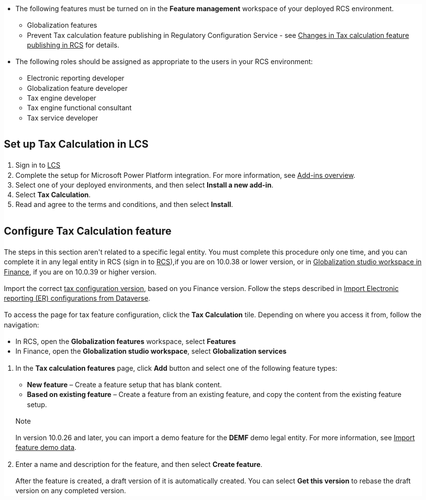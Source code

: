 - The following features must be turned on in the **Feature management** workspace of your deployed RCS environment.

    - Globalization features
    - Prevent Tax calculation feature publishing in Regulatory Configuration Service - see [Changes in Tax calculation feature publishing in RCS](global-get-started-with-tax-calculation-service.md#changes-in-tax-calculation-feature-publishing-in-rcs) for details.

- The following roles should be assigned as appropriate to the users in your RCS environment:

    - Electronic reporting developer
    - Globalization feature developer
    - Tax engine developer
    - Tax engine functional consultant
    - Tax service developer

## Set up Tax Calculation in LCS

1. Sign in to [LCS](https://lcs.dynamics.com)
2. Complete the setup for Microsoft Power Platform integration. For more information, see [Add-ins overview](../../../fin-ops-core/dev-itpro/power-platform/add-ins-overview.md).
3. Select one of your deployed environments, and then select **Install a new add-in**.
4. Select **Tax Calculation**.
5. Read and agree to the terms and conditions, and then select **Install**.

## Configure Tax Calculation feature

The steps in this section aren't related to a specific legal entity. You must complete this procedure only one time, and you can complete it in any legal entity in RCS (sign in to [RCS](https://marketing.configure.global.dynamics.com/)),if you are on 10.0.38 or lower version, or in [Globalization studio workspace in Finance](./workspace/gsw-features.md), if you are on 10.0.39 or higher version.

Import the correct [tax configuration version](global-tax-calcuation-service-overview.md#versions), based on you Finance version. Follow the steps described in [Import Electronic reporting (ER) configurations from Dataverse](./workspace/gsw-import-er-config-dataverse.md).

To access the page for tax feature configuration, click the **Tax Calculation** tile. Depending on where you access it from, follow the navigation: 
 - In RCS, open the **Globalization features** workspace, select **Features**
 - In Finance, open the **Globalization studio workspace**, select **Globalization services**

1. In the **Tax calculation features** page, click **Add** button and select one of the following feature types:
    - **New feature** – Create a feature setup that has blank content.
    - **Based on existing feature** – Create a feature from an existing feature, and copy the content from the existing feature setup.

    > [!NOTE]
    > In version 10.0.26 and later, you can import a demo feature for the **DEMF** demo legal entity. For more information, see [Import feature demo data](tax-calculation-import-export-feature.md).

2. Enter a name and description for the feature, and then select **Create feature**.

    After the feature is created, a draft version of it is automatically created. You can select **Get this version** to rebase the draft version on any completed version.
